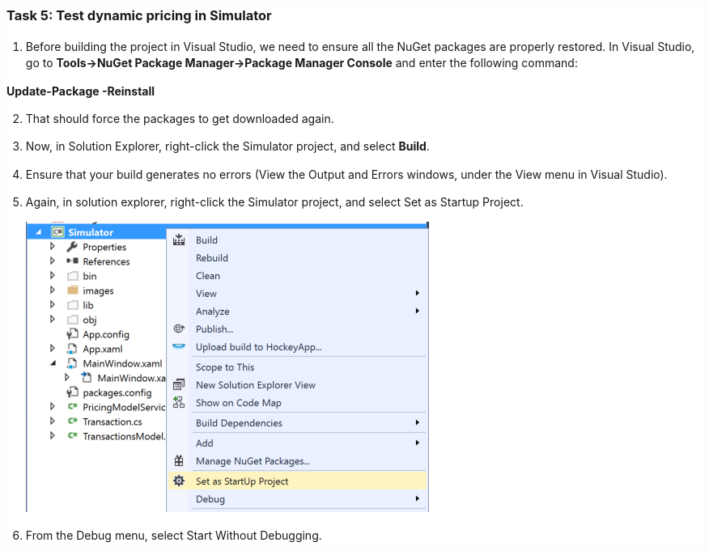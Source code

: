 ### Task 5: Test dynamic pricing in Simulator

1.  Before building the project in Visual Studio, we need to ensure all the NuGet packages are properly restored. In Visual Studio, go to **Tools-\>NuGet Package Manager-\>Package Manager Console** and enter the following command:

**Update-Package -Reinstall**

2.  That should force the packages to get downloaded again.

3.  Now, in Solution Explorer, right-click the Simulator project, and select **Build**.

4.  Ensure that your build generates no errors (View the Output and Errors windows, under the View menu in Visual Studio).

5.  Again, in solution explorer, right-click the Simulator project, and select Set as Startup Project.

    ![Screenshot of Solution Explorer, with Simulator selected, and in the sub-menu, Set as StartUp Project selected.](images/Hands-onlabstep-by-step-Intelligentvendingmachinesimages/media/image98.png "Solution Explorer")

6.  From the Debug menu, select Start Without Debugging.
    
